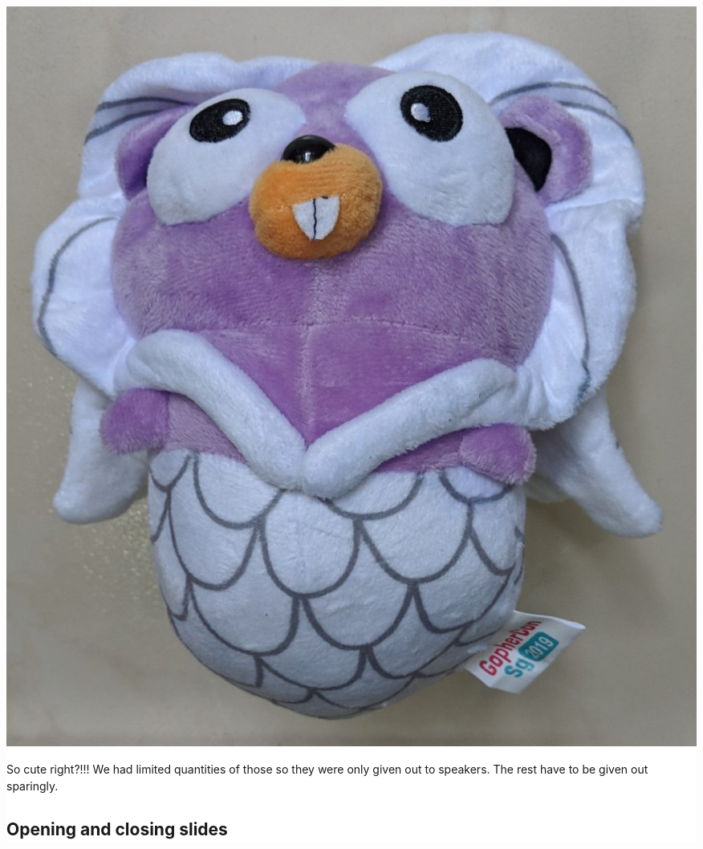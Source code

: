 [![](images/2nd-emcee-plushie-955x1024.jpg)](images/2nd-emcee-plushie.jpg)

So cute right?!!! We had limited quantities of those so they were only given out to speakers. The rest have to be given out sparingly.

## Opening and closing slides
